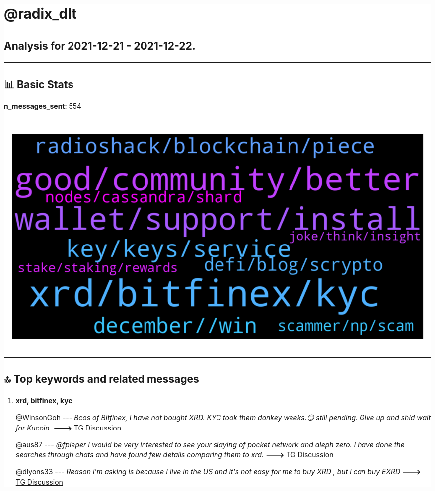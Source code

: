 # **@radix_dlt**
 ## Analysis for **2021-12-21** - **2021-12-22**.

---

## 📊 **Basic Stats**

**n_messages_sent**: 554

---
![wordcloud](radix_dlt_1Days_wordcloud.png)

---


## 🔝 **Top keywords and related messages**

1. **xrd, bitfinex, kyc**

    @WinsonGoh --- *Bcos of Bitfinex, I have not bought XRD. KYC took them donkey weeks.😏 still pending. Give up and shld wait for Kucoin.* **--->** [TG Discussion](https://t.me/radix_dlt/325562)

    @aus87 --- *@fpieper I would be very interested to see your slaying of pocket network and aleph zero.  I have done the searches through chats and have found few details comparing them to xrd.* **--->** [TG Discussion](https://t.me/radix_dlt/325245)

    @dlyons33 --- *Reason i'm asking is because I live in the US and it's not easy for me to buy XRD , but i can buy EXRD* **--->** [TG Discussion](https://t.me/radix_dlt/325264)
